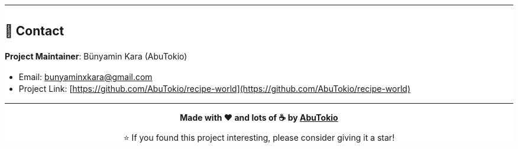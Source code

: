 
---

## 📧 Contact

**Project Maintainer**: Bünyamin Kara (AbuTokio)

- Email: bunyaminxkara@gmail.com
- Project Link: [https://github.com/AbuTokio/recipe-world](https://github.com/AbuTokio/recipe-world)

---

<div align="center">

**Made with ❤️ and lots of ☕ by [AbuTokio](https://github.com/AbuTokio)**

⭐ If you found this project interesting, please consider giving it a star!

</div>
